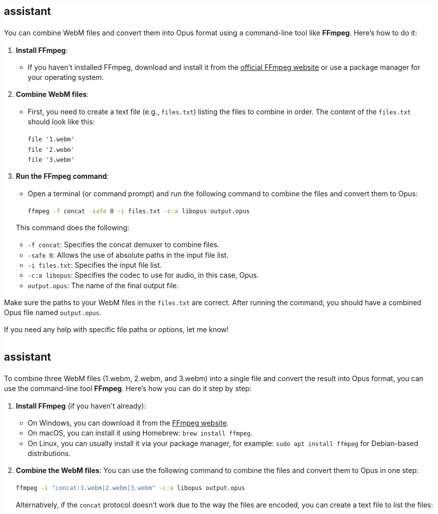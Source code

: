 ## assistant
You can combine WebM files and convert them into Opus format using a command-line tool like **FFmpeg**. Here’s how to do it:

1. **Install FFmpeg**:
   - If you haven’t installed FFmpeg, download and install it from the [official FFmpeg website](https://ffmpeg.org/download.html) or use a package manager for your operating system.

2. **Combine WebM files**:
   - First, you need to create a text file (e.g., `files.txt`) listing the files to combine in order. The content of the `files.txt` should look like this:
     ```
     file '1.webm'
     file '2.webm'
     file '3.webm'
     ```

3. **Run the FFmpeg command**:
   - Open a terminal (or command prompt) and run the following command to combine the files and convert them to Opus:
     ```bash
     ffmpeg -f concat -safe 0 -i files.txt -c:a libopus output.opus
     ```

   This command does the following:
   - `-f concat`: Specifies the concat demuxer to combine files.
   - `-safe 0`: Allows the use of absolute paths in the input file list.
   - `-i files.txt`: Specifies the input file list.
   - `-c:a libopus`: Specifies the codec to use for audio, in this case, Opus.
   - `output.opus`: The name of the final output file.

Make sure the paths to your WebM files in the `files.txt` are correct. After running the command, you should have a combined Opus file named `output.opus`. 

If you need any help with specific file paths or options, let me know!
## assistant
To combine three WebM files (1.webm, 2.webm, and 3.webm) into a single file and convert the result into Opus format, you can use the command-line tool **FFmpeg**. Here’s how you can do it step by step:

1. **Install FFmpeg** (if you haven't already):
   - On Windows, you can download it from the [FFmpeg website](https://ffmpeg.org/download.html).
   - On macOS, you can install it using Homebrew: `brew install ffmpeg`.
   - On Linux, you can usually install it via your package manager, for example: `sudo apt install ffmpeg` for Debian-based distributions.

2. **Combine the WebM files**:
   You can use the following command to combine the files and convert them to Opus in one step:

   ```bash
   ffmpeg -i "concat:1.webm|2.webm|3.webm" -c:a libopus output.opus
   ```

   Alternatively, if the `concat` protocol doesn’t work due to the way the files are encoded, you can create a text file to list the files:
